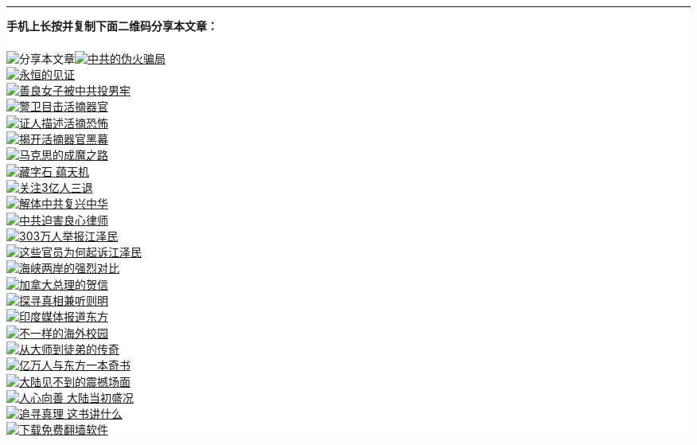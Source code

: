 <hr>    <strong>手机上长按并复制下面二维码分享本文章：</strong><br><br><img src="https://chart.apis.google.com/chart?cht=qr&chs=240x240&choe=UTF-8&chld=M|2&chl=/gb/13/6/14/n3893562.md%231" title="分享本文章"></td><td valign=TOP><a href="/gb/16/1/21/n4622075.md?dfh#1" target="_blank"><img src="https://raw.githubusercontent.com/bfixvf349/djy/master/gb/300/wei-f1.jpg" title="中共的伪火骗局"  alt="中共的伪火骗局"></a><br><a href="https://github.com/bfixvf349/www/blob/master/README.md?dfh#9" target="_blank"><img src="https://raw.githubusercontent.com/bfixvf349/djy/master/gb/300/yong-h.jpg" title="永恒的见证"  alt="永恒的见证"></a><br><a href="/gb/13/9/29/n3974789.md?dfh#1" target="_blank"><img src="https://raw.githubusercontent.com/bfixvf349/djy/master/gb/300/shang-lnz.jpg" title="善良女子被中共投男牢"  alt="善良女子被中共投男牢"></a><br><a href="/gb/16/3/16/n4663449.md?dfh#1" target="_blank"><img src="https://raw.githubusercontent.com/bfixvf349/djy/master/gb/300/huo-z3.jpg" title="警卫目击活摘器官"  alt="警卫目击活摘器官"></a><br><a href="/gb/16/8/7/n8177641.md?dfh#1" target="_blank"><img src="https://raw.githubusercontent.com/bfixvf349/djy/master/gb/300/huo-z4.jpg" title="证人描述活摘恐怖"  alt="证人描述活摘恐怖"></a><br><a href="/gb/10/4/19/n2881569.md?dfh#1" target="_blank"><img src="https://raw.githubusercontent.com/bfixvf349/djy/master/gb/300/huo-z1.jpg" title="揭开活摘器官黑幕"  alt="揭开活摘器官黑幕"></a><br><a href="/gb/10/11/7/n3077476.md?dfh#1" target="_blank"><img src="https://raw.githubusercontent.com/bfixvf349/djy/master/gb/300/ma-ks.jpg" title="马克思的成魔之路"  alt="马克思的成魔之路"></a><br><a href="/gb/14/6/9/n4173977.md?dfh#1" target="_blank"><img src="https://raw.githubusercontent.com/bfixvf349/djy/master/gb/300/chang-zs.jpg" title="藏字石 蕴天机"  alt="藏字石 蕴天机"></a><br><a href="/gb/18/5/10/n10381511.md?dfh#1" target="_blank"><img src="https://raw.githubusercontent.com/bfixvf349/djy/master/gb/300/st1.jpg" title="关注3亿人三退"  alt="关注3亿人三退"></a><br><a href="/gb/18/3/21/n10237682.md?dfh#1" target="_blank"><img src="https://raw.githubusercontent.com/bfixvf349/djy/master/gb/300/jie-t.jpg" title="解体中共复兴中华"  alt="解体中共复兴中华"></a><br><a href="/gb/9/2/9/n2422991.md?dfh#1" target="_blank"><img src="https://raw.githubusercontent.com/bfixvf349/djy/master/gb/300/gao-zs.jpg" title="中共迫害良心律师"  alt="中共迫害良心律师"></a><br><a href="/gb/18/12/9/n10900044.md?dfh#1" target="_blank"><img src="https://raw.githubusercontent.com/bfixvf349/djy/master/gb/300/sj1.jpg" title="303万人举报江泽民"  alt="303万人举报江泽民"></a><br><a href="/gb/18/8/28/n10672014.md?dfh#1" target="_blank"><img src="https://raw.githubusercontent.com/bfixvf349/djy/master/gb/300/sj2.jpg" title="这些官员为何起诉江泽民"  alt="这些官员为何起诉江泽民"></a><br><a href="/gb/8/12/18/n2367165.md?dfh#1" target="_blank"><img src="https://raw.githubusercontent.com/bfixvf349/djy/master/gb/300/liangan.jpg" title="海峡两岸的强烈对比"  alt="海峡两岸的强烈对比"></a><br><a href="/gb/15/12/10/n4593139.md?dfh#1" target="_blank"><img src="https://raw.githubusercontent.com/bfixvf349/djy/master/gb/300/jia-ndzl.jpg" title="加拿大总理的贺信"  alt="加拿大总理的贺信"></a><br><a href="/gb/11/6/17/n3289382.md?dfh#1" target="_blank"><img src="https://raw.githubusercontent.com/bfixvf349/djy/master/gb/300/xiao-wd.jpg" title="探寻真相兼听则明"  alt="探寻真相兼听则明"></a><br><a href="/gb/18/10/27/n10812623.md?dfh#1" target="_blank"><img src="https://raw.githubusercontent.com/bfixvf349/djy/master/gb/300/yindu.jpg" title="印度媒体报道东方"  alt="印度媒体报道东方"></a><br><a href="/gb/18/6/9/n10469652.md?dfh#1" target="_blank"><img src="https://raw.githubusercontent.com/bfixvf349/djy/master/gb/300/xie-j.jpg" title="不一样的海外校园"  alt="不一样的海外校园"></a><br><a href="/gb/7/4/5/n1669415.md?dfh#1" target="_blank"><img src="https://raw.githubusercontent.com/bfixvf349/djy/master/gb/300/li-up.jpg" title="从大师到徒弟的传奇"  alt="从大师到徒弟的传奇"></a><br><a href="/gb/17/5/26/n9191512.md?dfh#1" target="_blank"><img src="https://raw.githubusercontent.com/bfixvf349/djy/master/gb/300/zfl2.jpg" title="亿万人与东方一本奇书"  alt="亿万人与东方一本奇书"></a><br><a href="/gb/13/11/27/n4020290.md?dfh#1" target="_blank"><img src="https://raw.githubusercontent.com/bfixvf349/djy/master/gb/300/zhen-h.jpg" title="大陆见不到的震撼场面"  alt="大陆见不到的震撼场面"></a><br><a href="/gb/15/7/17/n4482910.md?dfh#1" target="_blank"><img src="https://raw.githubusercontent.com/bfixvf349/djy/master/gb/300/dalu-sk.jpg" title="人心向善 大陆当初盛况"  alt="人心向善 大陆当初盛况"></a><br><a href="/gb/19/1/5/n10955468.md?dfh#1" target="_blank"><img src="https://raw.githubusercontent.com/bfixvf349/djy/master/gb/300/zfl1.jpg" title="追寻真理 这书讲什么"  alt="追寻真理 这书讲什么"></a><br><a href="https://github.com/bannedbook/fanqiang/wiki" target="_blank"><img src="https://raw.githubusercontent.com/bfixvf349/djy/master/gb/300/fq1.jpg" title="下载免费翻墙软件"  alt="下载免费翻墙软件"></a><br></td></tr></table>